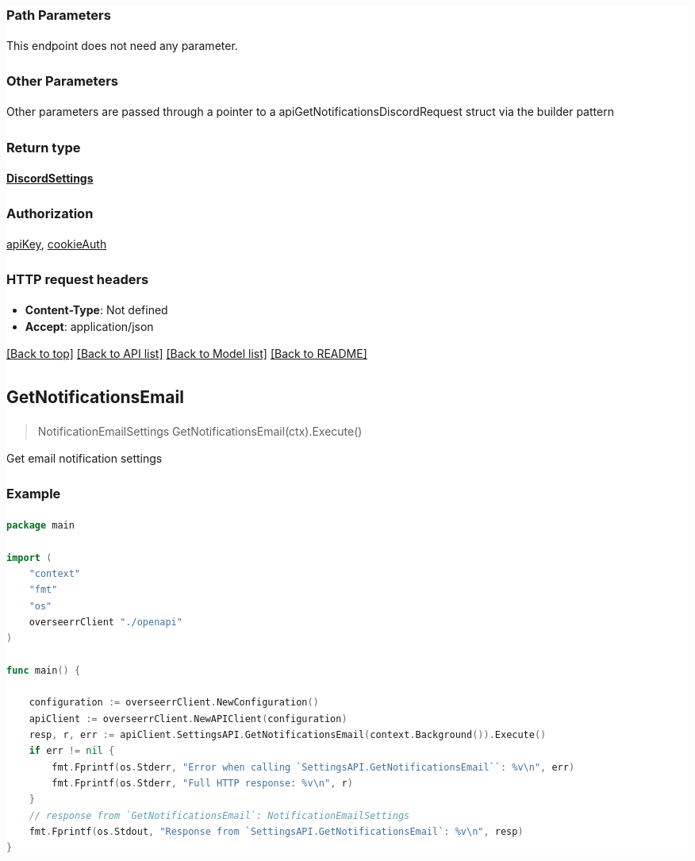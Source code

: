 ### Path Parameters

This endpoint does not need any parameter.

### Other Parameters

Other parameters are passed through a pointer to a apiGetNotificationsDiscordRequest struct via the builder pattern


### Return type

[**DiscordSettings**](DiscordSettings.md)

### Authorization

[apiKey](../README.md#apiKey), [cookieAuth](../README.md#cookieAuth)

### HTTP request headers

- **Content-Type**: Not defined
- **Accept**: application/json

[[Back to top]](#) [[Back to API list]](../README.md#documentation-for-api-endpoints)
[[Back to Model list]](../README.md#documentation-for-models)
[[Back to README]](../README.md)


## GetNotificationsEmail

> NotificationEmailSettings GetNotificationsEmail(ctx).Execute()

Get email notification settings



### Example

```go
package main

import (
    "context"
    "fmt"
    "os"
    overseerrClient "./openapi"
)

func main() {

    configuration := overseerrClient.NewConfiguration()
    apiClient := overseerrClient.NewAPIClient(configuration)
    resp, r, err := apiClient.SettingsAPI.GetNotificationsEmail(context.Background()).Execute()
    if err != nil {
        fmt.Fprintf(os.Stderr, "Error when calling `SettingsAPI.GetNotificationsEmail``: %v\n", err)
        fmt.Fprintf(os.Stderr, "Full HTTP response: %v\n", r)
    }
    // response from `GetNotificationsEmail`: NotificationEmailSettings
    fmt.Fprintf(os.Stdout, "Response from `SettingsAPI.GetNotificationsEmail`: %v\n", resp)
}
```

